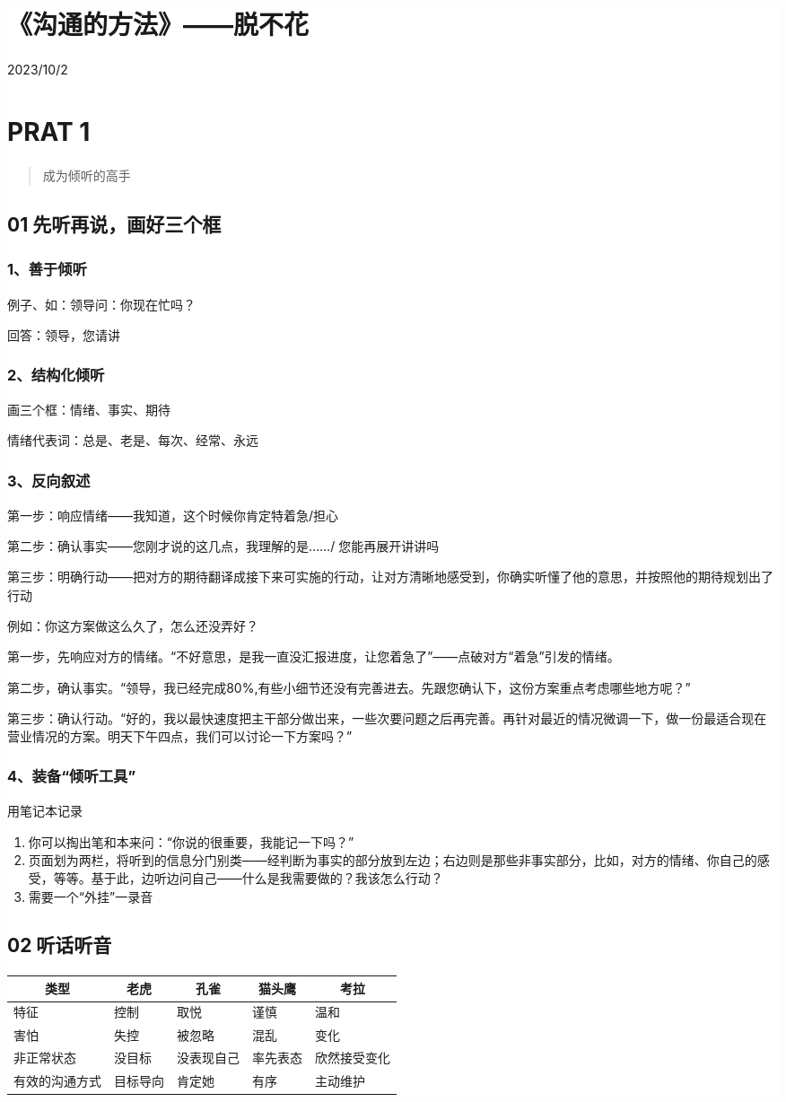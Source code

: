 # 《沟通的方法》——脱不花

2023/10/2

# PRAT 1

> 成为倾听的高手
> 

## 01 先听再说，画好三个框

### 1、善于倾听

例子、如：领导问：你现在忙吗？ 

回答：领导，您请讲

### 2、结构化倾听

画三个框：情绪、事实、期待

情绪代表词：总是、老是、每次、经常、永远

### 3、反向叙述

第一步：响应情绪——我知道，这个时候你肯定特着急/担心

第二步：确认事实——您刚才说的这几点，我理解的是……/ 您能再展开讲讲吗

第三步：明确行动——把对方的期待翻译成接下来可实施的行动，让对方清晰地感受到，你确实听懂了他的意思，并按照他的期待规划出了行动

例如：你这方案做这么久了，怎么还没弄好？

第一步，先响应对方的情绪。“不好意思，是我一直没汇报进度，让您着急了”——点破对方“着急”引发的情绪。

第二步，确认事实。“领导，我已经完成80%,有些小细节还没有完善进去。先跟您确认下，这份方案重点考虑哪些地方呢？”

第三步：确认行动。“好的，我以最快速度把主干部分做岀来，一些次要问题之后再完善。再针对最近的情况微调一下，做一份最适合现在营业情况的方案。明天下午四点，我们可以讨论一下方案吗？”

### 4、装备“倾听工具”

用笔记本记录

1. 你可以掏出笔和本来问：“你说的很重要，我能记一下吗？”
2. 页面划为两栏，将听到的信息分门别类——经判断为事实的部分放到左边；右边则是那些非事实部分，比如，对方的情绪、你自己的感受，等等。基于此，边听边问自己——什么是我需要做的？我该怎么行动？
3. 需要一个“外挂”一录音

## 02 听话听音

| 类型 | 老虎 | 孔雀 | 猫头鹰 | 考拉 |
| --- | --- | --- | --- | --- |
| 特征 | 控制 | 取悦 | 谨慎 | 温和 |
| 害怕 | 失控 | 被忽略 | 混乱 | 变化 |
| 非正常状态 | 没目标 | 没表现自己 | 率先表态 | 欣然接受变化 |
| 有效的沟通方式 | 目标导向 | 肯定她 | 有序 | 主动维护 |
